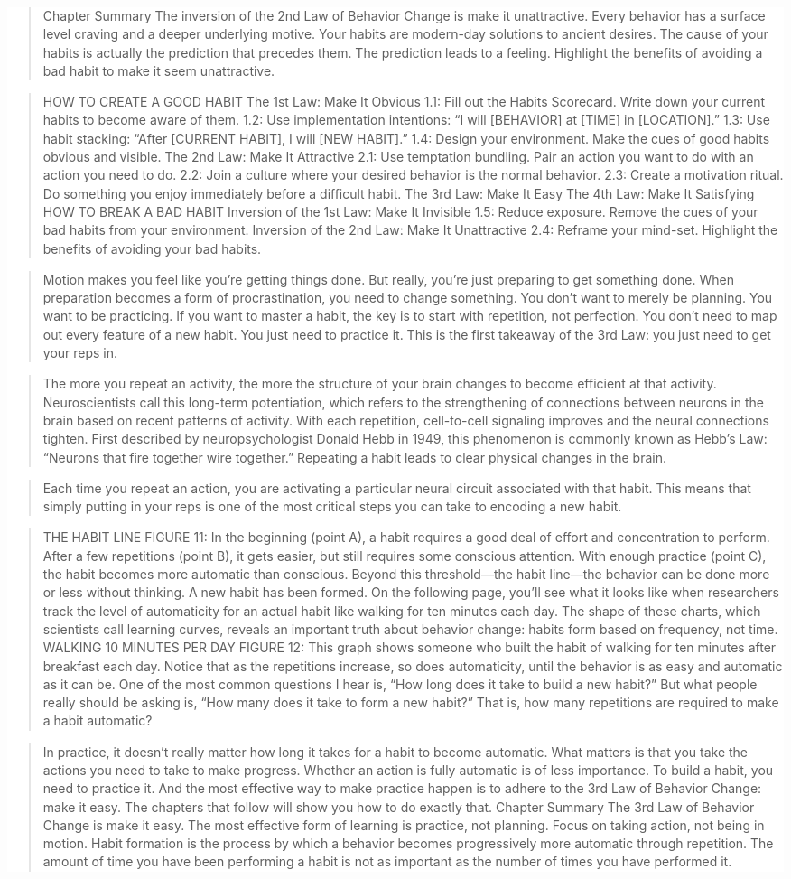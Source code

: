 >Chapter Summary The inversion of the 2nd Law of Behavior Change is make it unattractive. Every behavior has a surface level craving and a deeper underlying motive. Your habits are modern-day solutions to ancient desires. The cause of your habits is actually the prediction that precedes them. The prediction leads to a feeling. Highlight the benefits of avoiding a bad habit to make it seem unattractive.

>HOW TO CREATE A GOOD HABIT The 1st Law: Make It Obvious 1.1: Fill out the Habits Scorecard. Write down your current habits to become aware of them. 1.2: Use implementation intentions: “I will [BEHAVIOR] at [TIME] in [LOCATION].” 1.3: Use habit stacking: “After [CURRENT HABIT], I will [NEW HABIT].” 1.4: Design your environment. Make the cues of good habits obvious and visible. The 2nd Law: Make It Attractive 2.1: Use temptation bundling. Pair an action you want to do with an action you need to do. 2.2: Join a culture where your desired behavior is the normal behavior. 2.3: Create a motivation ritual. Do something you enjoy immediately before a difficult habit. The 3rd Law: Make It Easy The 4th Law: Make It Satisfying HOW TO BREAK A BAD HABIT Inversion of the 1st Law: Make It Invisible 1.5: Reduce exposure. Remove the cues of your bad habits from your environment. Inversion of the 2nd Law: Make It Unattractive 2.4: Reframe your mind-set. Highlight the benefits of avoiding your bad habits.

>Motion makes you feel like you’re getting things done. But really, you’re just preparing to get something done. When preparation becomes a form of procrastination, you need to change something. You don’t want to merely be planning. You want to be practicing. If you want to master a habit, the key is to start with repetition, not perfection. You don’t need to map out every feature of a new habit. You just need to practice it. This is the first takeaway of the 3rd Law: you just need to get your reps in.

>The more you repeat an activity, the more the structure of your brain changes to become efficient at that activity. Neuroscientists call this long-term potentiation, which refers to the strengthening of connections between neurons in the brain based on recent patterns of activity. With each repetition, cell-to-cell signaling improves and the neural connections tighten. First described by neuropsychologist Donald Hebb in 1949, this phenomenon is commonly known as Hebb’s Law: “Neurons that fire together wire together.” Repeating a habit leads to clear physical changes in the brain.

>Each time you repeat an action, you are activating a particular neural circuit associated with that habit. This means that simply putting in your reps is one of the most critical steps you can take to encoding a new habit.

>THE HABIT LINE FIGURE 11: In the beginning (point A), a habit requires a good deal of effort and concentration to perform. After a few repetitions (point B), it gets easier, but still requires some conscious attention. With enough practice (point C), the habit becomes more automatic than conscious. Beyond this threshold—the habit line—the behavior can be done more or less without thinking. A new habit has been formed. On the following page, you’ll see what it looks like when researchers track the level of automaticity for an actual habit like walking for ten minutes each day. The shape of these charts, which scientists call learning curves, reveals an important truth about behavior change: habits form based on frequency, not time. WALKING 10 MINUTES PER DAY FIGURE 12: This graph shows someone who built the habit of walking for ten minutes after breakfast each day. Notice that as the repetitions increase, so does automaticity, until the behavior is as easy and automatic as it can be. One of the most common questions I hear is, “How long does it take to build a new habit?” But what people really should be asking is, “How many does it take to form a new habit?” That is, how many repetitions are required to make a habit automatic?

>In practice, it doesn’t really matter how long it takes for a habit to become automatic. What matters is that you take the actions you need to take to make progress. Whether an action is fully automatic is of less importance. To build a habit, you need to practice it. And the most effective way to make practice happen is to adhere to the 3rd Law of Behavior Change: make it easy. The chapters that follow will show you how to do exactly that. Chapter Summary The 3rd Law of Behavior Change is make it easy. The most effective form of learning is practice, not planning. Focus on taking action, not being in motion. Habit formation is the process by which a behavior becomes progressively more automatic through repetition. The amount of time you have been performing a habit is not as important as the number of times you have performed it.
